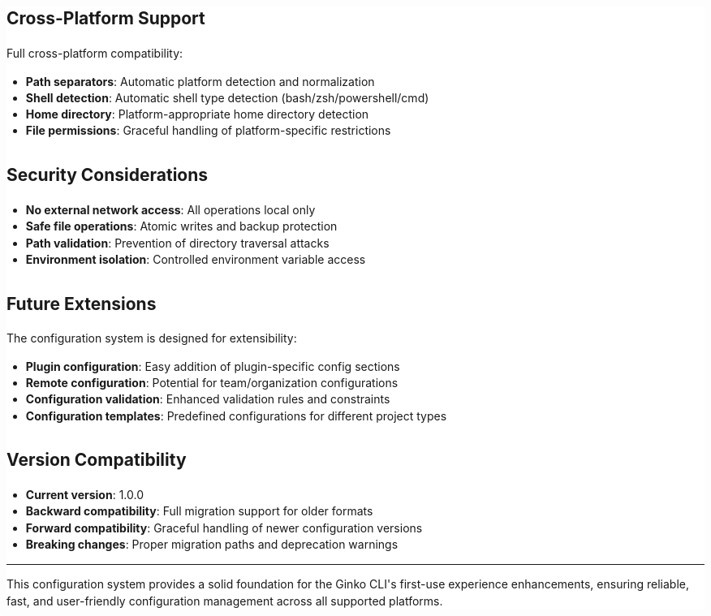 ## Cross-Platform Support

Full cross-platform compatibility:

- **Path separators**: Automatic platform detection and normalization
- **Shell detection**: Automatic shell type detection (bash/zsh/powershell/cmd)
- **Home directory**: Platform-appropriate home directory detection
- **File permissions**: Graceful handling of platform-specific restrictions

## Security Considerations

- **No external network access**: All operations local only
- **Safe file operations**: Atomic writes and backup protection
- **Path validation**: Prevention of directory traversal attacks
- **Environment isolation**: Controlled environment variable access

## Future Extensions

The configuration system is designed for extensibility:

- **Plugin configuration**: Easy addition of plugin-specific config sections
- **Remote configuration**: Potential for team/organization configurations
- **Configuration validation**: Enhanced validation rules and constraints
- **Configuration templates**: Predefined configurations for different project types

## Version Compatibility

- **Current version**: 1.0.0
- **Backward compatibility**: Full migration support for older formats
- **Forward compatibility**: Graceful handling of newer configuration versions
- **Breaking changes**: Proper migration paths and deprecation warnings

---

This configuration system provides a solid foundation for the Ginko CLI's first-use experience enhancements, ensuring reliable, fast, and user-friendly configuration management across all supported platforms.